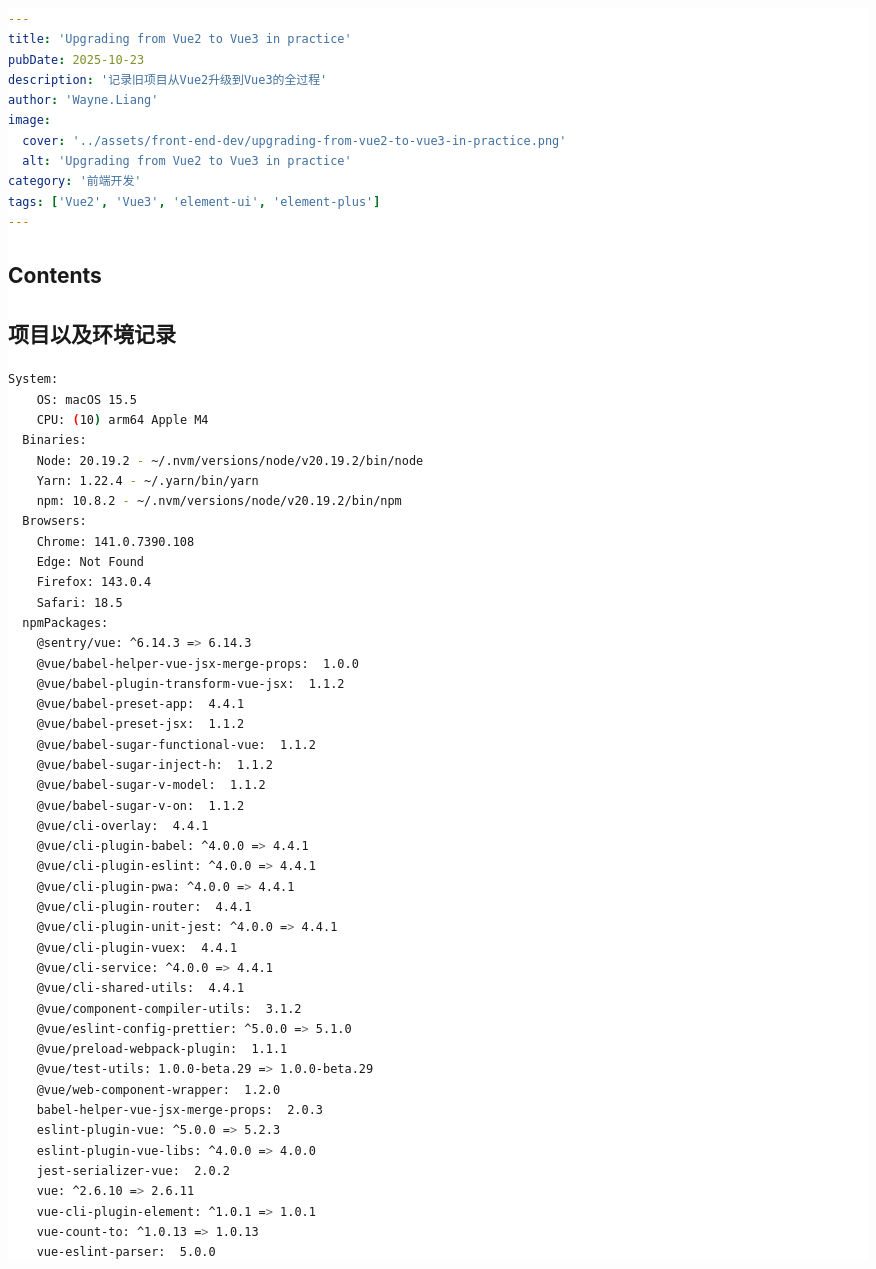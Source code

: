 ```yaml
---
title: 'Upgrading from Vue2 to Vue3 in practice'
pubDate: 2025-10-23
description: '记录旧项目从Vue2升级到Vue3的全过程'
author: 'Wayne.Liang'
image:
  cover: '../assets/front-end-dev/upgrading-from-vue2-to-vue3-in-practice.png'
  alt: 'Upgrading from Vue2 to Vue3 in practice'
category: '前端开发'
tags: ['Vue2', 'Vue3', 'element-ui', 'element-plus']
---
```


## Contents

## 项目以及环境记录

```bash
System:
    OS: macOS 15.5
    CPU: (10) arm64 Apple M4
  Binaries:
    Node: 20.19.2 - ~/.nvm/versions/node/v20.19.2/bin/node
    Yarn: 1.22.4 - ~/.yarn/bin/yarn
    npm: 10.8.2 - ~/.nvm/versions/node/v20.19.2/bin/npm
  Browsers:
    Chrome: 141.0.7390.108
    Edge: Not Found
    Firefox: 143.0.4
    Safari: 18.5
  npmPackages:
    @sentry/vue: ^6.14.3 => 6.14.3
    @vue/babel-helper-vue-jsx-merge-props:  1.0.0
    @vue/babel-plugin-transform-vue-jsx:  1.1.2
    @vue/babel-preset-app:  4.4.1
    @vue/babel-preset-jsx:  1.1.2
    @vue/babel-sugar-functional-vue:  1.1.2
    @vue/babel-sugar-inject-h:  1.1.2
    @vue/babel-sugar-v-model:  1.1.2
    @vue/babel-sugar-v-on:  1.1.2
    @vue/cli-overlay:  4.4.1
    @vue/cli-plugin-babel: ^4.0.0 => 4.4.1
    @vue/cli-plugin-eslint: ^4.0.0 => 4.4.1
    @vue/cli-plugin-pwa: ^4.0.0 => 4.4.1
    @vue/cli-plugin-router:  4.4.1
    @vue/cli-plugin-unit-jest: ^4.0.0 => 4.4.1
    @vue/cli-plugin-vuex:  4.4.1
    @vue/cli-service: ^4.0.0 => 4.4.1
    @vue/cli-shared-utils:  4.4.1
    @vue/component-compiler-utils:  3.1.2
    @vue/eslint-config-prettier: ^5.0.0 => 5.1.0
    @vue/preload-webpack-plugin:  1.1.1
    @vue/test-utils: 1.0.0-beta.29 => 1.0.0-beta.29
    @vue/web-component-wrapper:  1.2.0
    babel-helper-vue-jsx-merge-props:  2.0.3
    eslint-plugin-vue: ^5.0.0 => 5.2.3
    eslint-plugin-vue-libs: ^4.0.0 => 4.0.0
    jest-serializer-vue:  2.0.2
    vue: ^2.6.10 => 2.6.11
    vue-cli-plugin-element: ^1.0.1 => 1.0.1
    vue-count-to: ^1.0.13 => 1.0.13
    vue-eslint-parser:  5.0.0
```